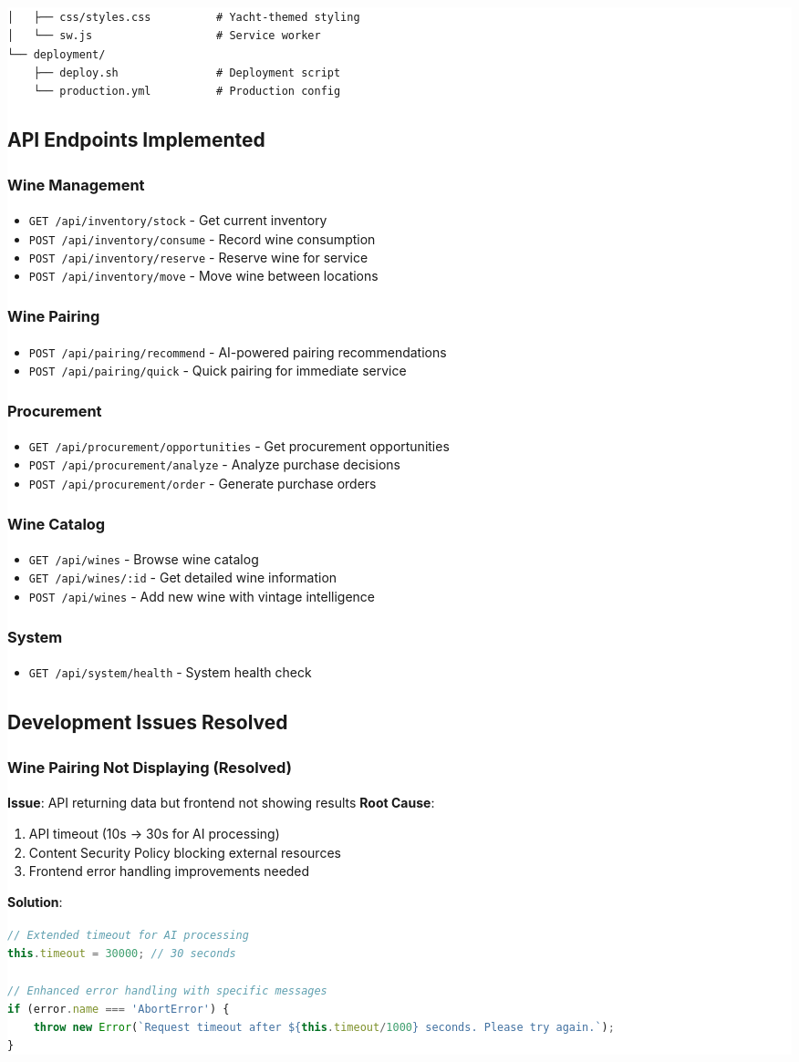 ```
│   ├── css/styles.css          # Yacht-themed styling
│   └── sw.js                   # Service worker
└── deployment/
    ├── deploy.sh               # Deployment script
    └── production.yml          # Production config
```

## API Endpoints Implemented

### Wine Management

- `GET /api/inventory/stock` - Get current inventory
- `POST /api/inventory/consume` - Record wine consumption
- `POST /api/inventory/reserve` - Reserve wine for service
- `POST /api/inventory/move` - Move wine between locations

### Wine Pairing

- `POST /api/pairing/recommend` - AI-powered pairing recommendations
- `POST /api/pairing/quick` - Quick pairing for immediate service

### Procurement

- `GET /api/procurement/opportunities` - Get procurement opportunities
- `POST /api/procurement/analyze` - Analyze purchase decisions
- `POST /api/procurement/order` - Generate purchase orders

### Wine Catalog

- `GET /api/wines` - Browse wine catalog
- `GET /api/wines/:id` - Get detailed wine information
- `POST /api/wines` - Add new wine with vintage intelligence

### System

- `GET /api/system/health` - System health check

## Development Issues Resolved

### Wine Pairing Not Displaying (Resolved)

**Issue**: API returning data but frontend not showing results
**Root Cause**:

1. API timeout (10s → 30s for AI processing)
2. Content Security Policy blocking external resources
3. Frontend error handling improvements needed

**Solution**:

```javascript
// Extended timeout for AI processing
this.timeout = 30000; // 30 seconds

// Enhanced error handling with specific messages
if (error.name === 'AbortError') {
    throw new Error(`Request timeout after ${this.timeout/1000} seconds. Please try again.`);
}
```
